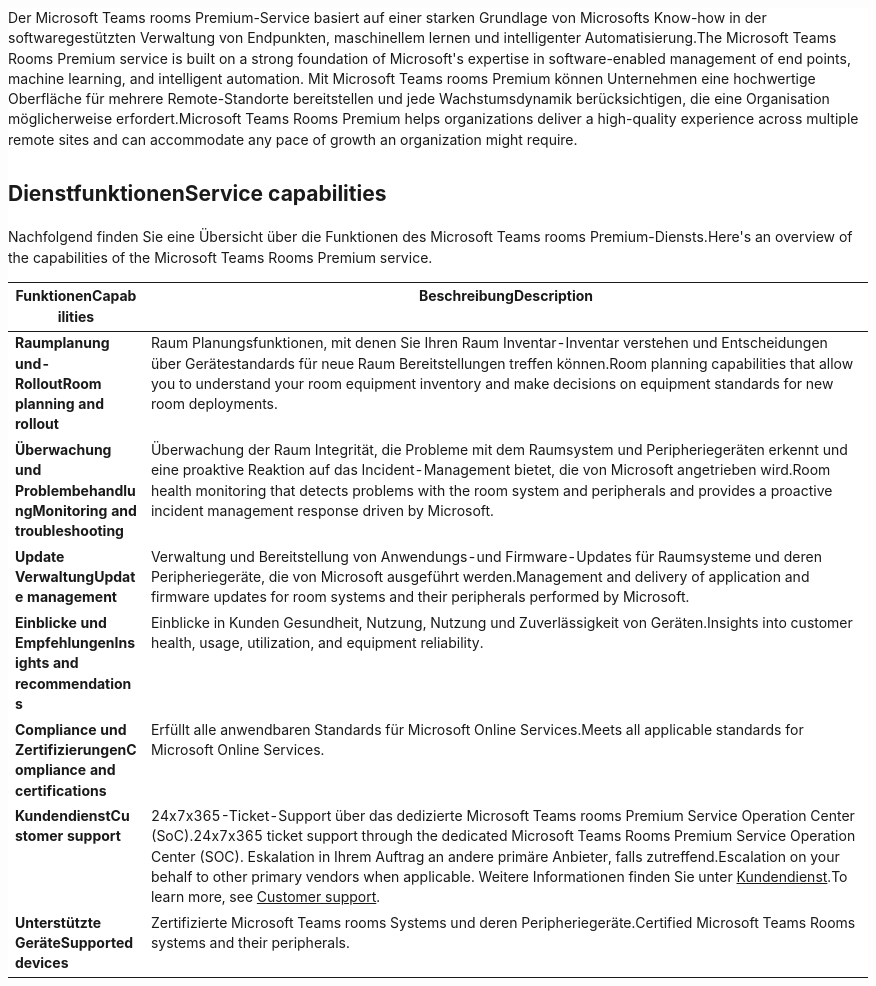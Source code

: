 <span data-ttu-id="1b3f2-107">Der Microsoft Teams rooms Premium-Service basiert auf einer starken Grundlage von Microsofts Know-how in der softwaregestützten Verwaltung von Endpunkten, maschinellem lernen und intelligenter Automatisierung.</span><span class="sxs-lookup"><span data-stu-id="1b3f2-107">The Microsoft Teams Rooms Premium service is built on a strong foundation of Microsoft's expertise in software-enabled management of end points, machine learning, and intelligent automation.</span></span> <span data-ttu-id="1b3f2-108">Mit Microsoft Teams rooms Premium können Unternehmen eine hochwertige Oberfläche für mehrere Remote-Standorte bereitstellen und jede Wachstumsdynamik berücksichtigen, die eine Organisation möglicherweise erfordert.</span><span class="sxs-lookup"><span data-stu-id="1b3f2-108">Microsoft Teams Rooms Premium helps organizations deliver a high-quality experience across multiple remote sites and can accommodate any pace of growth an organization might require.</span></span>

## <a name="service-capabilities"></a><span data-ttu-id="1b3f2-109">Dienstfunktionen</span><span class="sxs-lookup"><span data-stu-id="1b3f2-109">Service capabilities</span></span>

<span data-ttu-id="1b3f2-110">Nachfolgend finden Sie eine Übersicht über die Funktionen des Microsoft Teams rooms Premium-Diensts.</span><span class="sxs-lookup"><span data-stu-id="1b3f2-110">Here's an overview of the capabilities of the Microsoft Teams Rooms Premium service.</span></span>

|<span data-ttu-id="1b3f2-111">Funktionen</span><span class="sxs-lookup"><span data-stu-id="1b3f2-111">Capabilities</span></span>  |<span data-ttu-id="1b3f2-112">Beschreibung</span><span class="sxs-lookup"><span data-stu-id="1b3f2-112">Description</span></span>  |
|---------|---------|
|<span data-ttu-id="1b3f2-113">**Raumplanung und-Rollout**</span><span class="sxs-lookup"><span data-stu-id="1b3f2-113">**Room planning and rollout**</span></span>   |<span data-ttu-id="1b3f2-114">Raum Planungsfunktionen, mit denen Sie Ihren Raum Inventar-Inventar verstehen und Entscheidungen über Gerätestandards für neue Raum Bereitstellungen treffen können.</span><span class="sxs-lookup"><span data-stu-id="1b3f2-114">Room planning capabilities that allow you to understand your room equipment inventory and make decisions on equipment standards for new room deployments.</span></span>         |
|<span data-ttu-id="1b3f2-115">**Überwachung und Problembehandlung**</span><span class="sxs-lookup"><span data-stu-id="1b3f2-115">**Monitoring and troubleshooting**</span></span>  |<span data-ttu-id="1b3f2-116">Überwachung der Raum Integrität, die Probleme mit dem Raumsystem und Peripheriegeräten erkennt und eine proaktive Reaktion auf das Incident-Management bietet, die von Microsoft angetrieben wird.</span><span class="sxs-lookup"><span data-stu-id="1b3f2-116">Room health monitoring that detects problems with the room system and peripherals and provides a proactive incident management response driven by Microsoft.</span></span>         |
|<span data-ttu-id="1b3f2-117">**Update Verwaltung**</span><span class="sxs-lookup"><span data-stu-id="1b3f2-117">**Update management**</span></span>    |<span data-ttu-id="1b3f2-118">Verwaltung und Bereitstellung von Anwendungs-und Firmware-Updates für Raumsysteme und deren Peripheriegeräte, die von Microsoft ausgeführt werden.</span><span class="sxs-lookup"><span data-stu-id="1b3f2-118">Management and delivery of application and firmware updates for room systems and their peripherals performed by Microsoft.</span></span>         |
|<span data-ttu-id="1b3f2-119">**Einblicke und Empfehlungen**</span><span class="sxs-lookup"><span data-stu-id="1b3f2-119">**Insights and recommendations**</span></span>     |<span data-ttu-id="1b3f2-120">Einblicke in Kunden Gesundheit, Nutzung, Nutzung und Zuverlässigkeit von Geräten.</span><span class="sxs-lookup"><span data-stu-id="1b3f2-120">Insights into customer health, usage, utilization, and equipment reliability.</span></span>         |
|<span data-ttu-id="1b3f2-121">**Compliance und Zertifizierungen**</span><span class="sxs-lookup"><span data-stu-id="1b3f2-121">**Compliance and certifications**</span></span>   |<span data-ttu-id="1b3f2-122">Erfüllt alle anwendbaren Standards für Microsoft Online Services.</span><span class="sxs-lookup"><span data-stu-id="1b3f2-122">Meets all applicable standards for Microsoft Online Services.</span></span>         |
|<span data-ttu-id="1b3f2-123">**Kundendienst**</span><span class="sxs-lookup"><span data-stu-id="1b3f2-123">**Customer support**</span></span>   |<span data-ttu-id="1b3f2-124">24x7x365-Ticket-Support über das dedizierte Microsoft Teams rooms Premium Service Operation Center (SoC).</span><span class="sxs-lookup"><span data-stu-id="1b3f2-124">24x7x365 ticket support through the dedicated Microsoft Teams Rooms Premium Service Operation Center (SOC).</span></span> <span data-ttu-id="1b3f2-125">Eskalation in Ihrem Auftrag an andere primäre Anbieter, falls zutreffend.</span><span class="sxs-lookup"><span data-stu-id="1b3f2-125">Escalation on your behalf to other primary vendors when applicable.</span></span> <span data-ttu-id="1b3f2-126">Weitere Informationen finden Sie unter [Kundendienst](#customer-support).</span><span class="sxs-lookup"><span data-stu-id="1b3f2-126">To learn more, see [Customer support](#customer-support).</span></span>|
|<span data-ttu-id="1b3f2-127">**Unterstützte Geräte**</span><span class="sxs-lookup"><span data-stu-id="1b3f2-127">**Supported devices**</span></span>    |<span data-ttu-id="1b3f2-128">Zertifizierte Microsoft Teams rooms Systems und deren Peripheriegeräte.</span><span class="sxs-lookup"><span data-stu-id="1b3f2-128">Certified Microsoft Teams Rooms systems and their peripherals.</span></span>         |